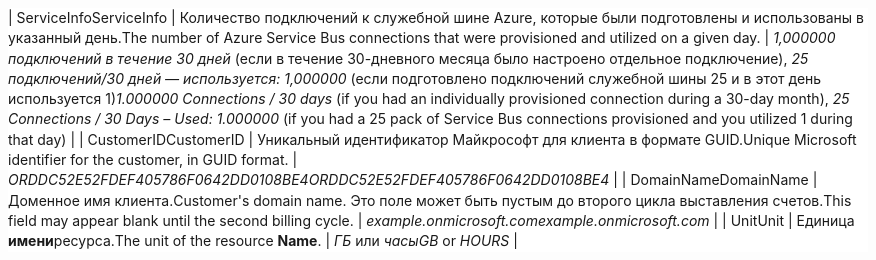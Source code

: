 | <span data-ttu-id="2a27a-246">ServiceInfo</span><span class="sxs-lookup"><span data-stu-id="2a27a-246">ServiceInfo</span></span> | <span data-ttu-id="2a27a-247">Количество подключений к служебной шине Azure, которые были подготовлены и использованы в указанный день.</span><span class="sxs-lookup"><span data-stu-id="2a27a-247">The number of Azure Service Bus connections that were provisioned and utilized on a given day.</span></span> | <span data-ttu-id="2a27a-248">*1,000000 подключений в течение 30 дней* (если в течение 30-дневного месяца было настроено отдельное подключение), *25 подключений/30 дней — используется: 1,000000* (если подготовлено подключений служебной шины 25 и в этот день используется 1)</span><span class="sxs-lookup"><span data-stu-id="2a27a-248">*1.000000 Connections / 30 days* (if you had an individually provisioned connection during a 30-day month), *25 Connections / 30 Days – Used: 1.000000* (if you had a 25 pack of Service Bus connections provisioned and you utilized 1 during that day)</span></span> |
| <span data-ttu-id="2a27a-249">CustomerID</span><span class="sxs-lookup"><span data-stu-id="2a27a-249">CustomerID</span></span> | <span data-ttu-id="2a27a-250">Уникальный идентификатор Майкрософт для клиента в формате GUID.</span><span class="sxs-lookup"><span data-stu-id="2a27a-250">Unique Microsoft identifier for the customer, in GUID format.</span></span> | <span data-ttu-id="2a27a-251">*ORDDC52E52FDEF405786F0642DD0108BE4*</span><span class="sxs-lookup"><span data-stu-id="2a27a-251">*ORDDC52E52FDEF405786F0642DD0108BE4*</span></span> |
| <span data-ttu-id="2a27a-252">DomainName</span><span class="sxs-lookup"><span data-stu-id="2a27a-252">DomainName</span></span> | <span data-ttu-id="2a27a-253">Доменное имя клиента.</span><span class="sxs-lookup"><span data-stu-id="2a27a-253">Customer's domain name.</span></span> <span data-ttu-id="2a27a-254">Это поле может быть пустым до второго цикла выставления счетов.</span><span class="sxs-lookup"><span data-stu-id="2a27a-254">This field may appear blank until the second billing cycle.</span></span> | <span data-ttu-id="2a27a-255">*example.onmicrosoft.com*</span><span class="sxs-lookup"><span data-stu-id="2a27a-255">*example.onmicrosoft.com*</span></span> |
| <span data-ttu-id="2a27a-256">Unit</span><span class="sxs-lookup"><span data-stu-id="2a27a-256">Unit</span></span> | <span data-ttu-id="2a27a-257">Единица **имени**ресурса.</span><span class="sxs-lookup"><span data-stu-id="2a27a-257">The unit of the resource **Name**.</span></span> | <span data-ttu-id="2a27a-258">*ГБ* или *часы*</span><span class="sxs-lookup"><span data-stu-id="2a27a-258">*GB* or *HOURS*</span></span> |
